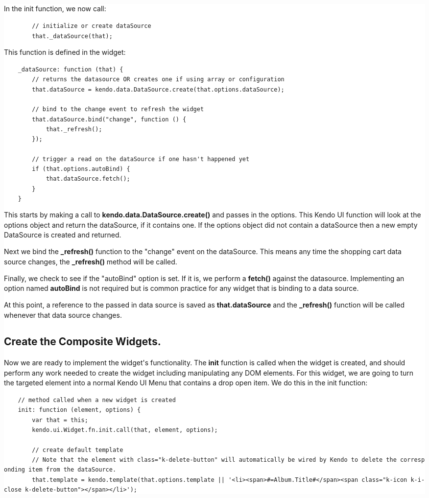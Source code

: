 In the init function, we now call:

            // initialize or create dataSource
            that._dataSource(that);

This function is defined in the widget:

        _dataSource: function (that) {
            // returns the datasource OR creates one if using array or configuration
            that.dataSource = kendo.data.DataSource.create(that.options.dataSource);

            // bind to the change event to refresh the widget
            that.dataSource.bind("change", function () {
                that._refresh();
            });

            // trigger a read on the dataSource if one hasn't happened yet
            if (that.options.autoBind) {
                that.dataSource.fetch();
            }
        }

This starts by making a call to **kendo.data.DataSource.create()** and passes in the options.
This Kendo UI function will look at the options object and return the dataSource, if it contains one.
If the options object did not contain a dataSource then a new empty DataSource is created and returned.

Next we bind the **\_refresh()** function to the "change" event on the dataSource.
This means any time the shopping cart data source changes, the **\_refresh()** method will be called.

Finally, we check to see if the "autoBind" option is set. If it is, we perform a **fetch()** against the datasource.
Implementing an option named **autoBind** is not required but is common practice for any widget that is binding to a data source.

At this point, a reference to the passed in data source is saved as **that.dataSource** and the **\_refresh()** function
will be called whenever that data source changes.

## Create the Composite Widgets.

Now we are ready to implement the widget's functionality.
The **init** function is called when the widget is created, and should perform any work needed to create the widget including manipulating any DOM elements.
For this widget, we are going to turn the targeted element into a normal Kendo UI Menu that contains a drop open item.
We do this in the init function:

        // method called when a new widget is created
        init: function (element, options) {
            var that = this;
            kendo.ui.Widget.fn.init.call(that, element, options);

            // create default template
            // Note that the element with class="k-delete-button" will automatically be wired by Kendo to delete the corresponding item from the dataSource.
            that.template = kendo.template(that.options.template || '<li><span>#=Album.Title#</span><span class="k-icon k-i-close k-delete-button"></span></li>');
